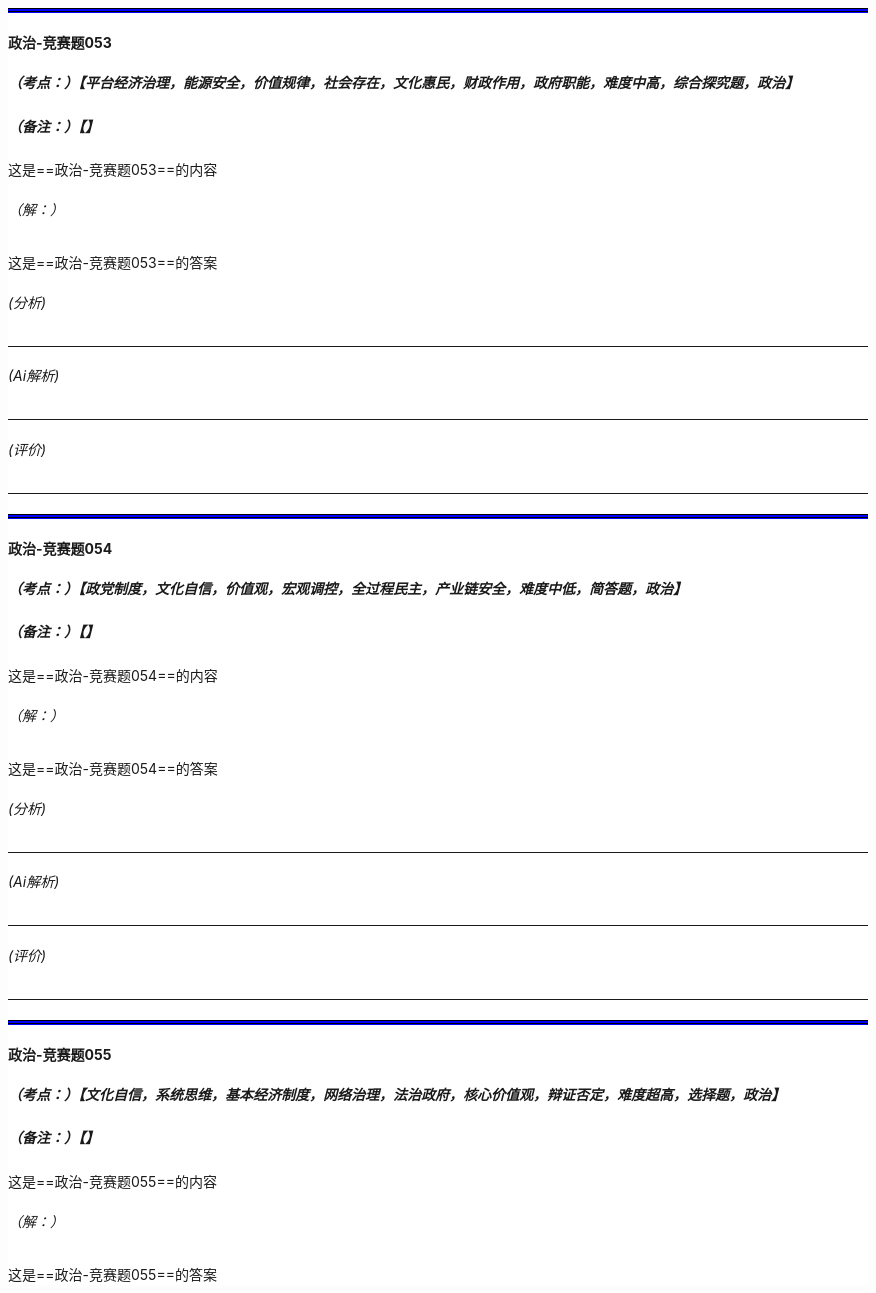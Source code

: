 
<hr style="background-color: blue; border-top: 4px double #000; margin: 20px 0;">

#### 政治-竞赛题053
##### （考点：）【平台经济治理，能源安全，价值规律，社会存在，文化惠民，财政作用，政府职能，难度中高，综合探究题，政治】
##### （备注：）【】
这是==政治-竞赛题053==的内容

###### （解：）
这是==政治-竞赛题053==的答案


###### (分析)
---

###### (Ai解析)
---

###### (评价)
---


<hr style="background-color: blue; border-top: 4px double #000; margin: 20px 0;">

#### 政治-竞赛题054
##### （考点：）【政党制度，文化自信，价值观，宏观调控，全过程民主，产业链安全，难度中低，简答题，政治】
##### （备注：）【】
这是==政治-竞赛题054==的内容

###### （解：）
这是==政治-竞赛题054==的答案


###### (分析)
---

###### (Ai解析)
---

###### (评价)
---


<hr style="background-color: blue; border-top: 4px double #000; margin: 20px 0;">

#### 政治-竞赛题055
##### （考点：）【文化自信，系统思维，基本经济制度，网络治理，法治政府，核心价值观，辩证否定，难度超高，选择题，政治】
##### （备注：）【】
这是==政治-竞赛题055==的内容

###### （解：）
这是==政治-竞赛题055==的答案
